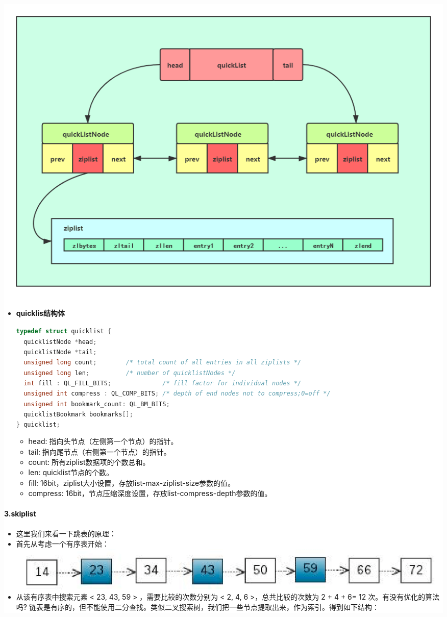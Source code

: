   ![image](../../Resources/DataBase/Redis/redis-quicklist-structure.png)
  - **quicklis结构体**
    ```c
    typedef struct quicklist {
      quicklistNode *head;
      quicklistNode *tail;
      unsigned long count;        /* total count of all entries in all ziplists */
      unsigned long len;          /* number of quicklistNodes */
      int fill : QL_FILL_BITS;              /* fill factor for individual nodes */
      unsigned int compress : QL_COMP_BITS; /* depth of end nodes not to compress;0=off */
      unsigned int bookmark_count: QL_BM_BITS;
      quicklistBookmark bookmarks[];
    } quicklist;
    ```
     - head: 指向头节点（左侧第一个节点）的指针。
     - tail: 指向尾节点（右侧第一个节点）的指针。
     - count: 所有ziplist数据项的个数总和。
     - len: quicklist节点的个数。
     - fill: 16bit，ziplist大小设置，存放list-max-ziplist-size参数的值。
     - compress: 16bit，节点压缩深度设置，存放list-compress-depth参数的值。
  
#### 3.skiplist
  - 这里我们来看一下跳表的原理：
  - 首先从考虑一个有序表开始：  
  ![image](../../Resources/DataBase/Redis/redis-skip-list-1.png)
  - 从该有序表中搜索元素 < 23, 43, 59 > ，需要比较的次数分别为 < 2, 4, 6 >，总共比较的次数为 2 + 4 + 6= 12 次。有没有优化的算法吗? 链表是有序的，但不能使用二分查找。类似二叉搜索树，我们把一些节点提取出来，作为索引。得到如下结构：